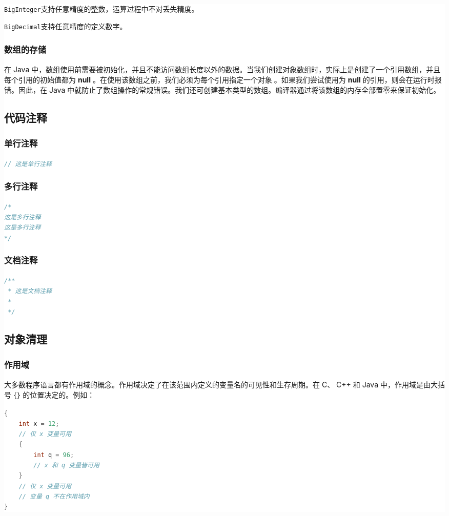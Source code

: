 `BigInteger`支持任意精度的整数，运算过程中不对丢失精度。

`BigDecimal`支持任意精度的定义数字。

### 数组的存储

在 Java 中，数组使用前需要被初始化，并且不能访问数组长度以外的数据。当我们创建对象数组时，实际上是创建了一个引用数组，并且每个引用的初始值都为 **null** 。在使用该数组之前，我们必须为每个引用指定一个对象 。如果我们尝试使用为 **null** 的引用，则会在运行时报错。因此，在 Java 中就防止了数组操作的常规错误。我们还可创建基本类型的数组。编译器通过将该数组的内存全部置零来保证初始化。

## 代码注释

### 单行注释

```java
// 这是单行注释	
```

### 多行注释

```java
/*
这是多行注释
这是多行注释
*/
```

### 文档注释

```java
/**
 * 这是文档注释
 *
 */
```

## 对象清理

### 作用域

大多数程序语言都有作用域的概念。作用域决定了在该范围内定义的变量名的可见性和生存周期。在 C、 C++ 和 Java 中，作用域是由大括号 `{}` 的位置决定的。例如：

```java
{
    int x = 12;
    // 仅 x 变量可用
    {
        int q = 96;
        // x 和 q 变量皆可用
    }
    // 仅 x 变量可用
    // 变量 q 不在作用域内
}
```
